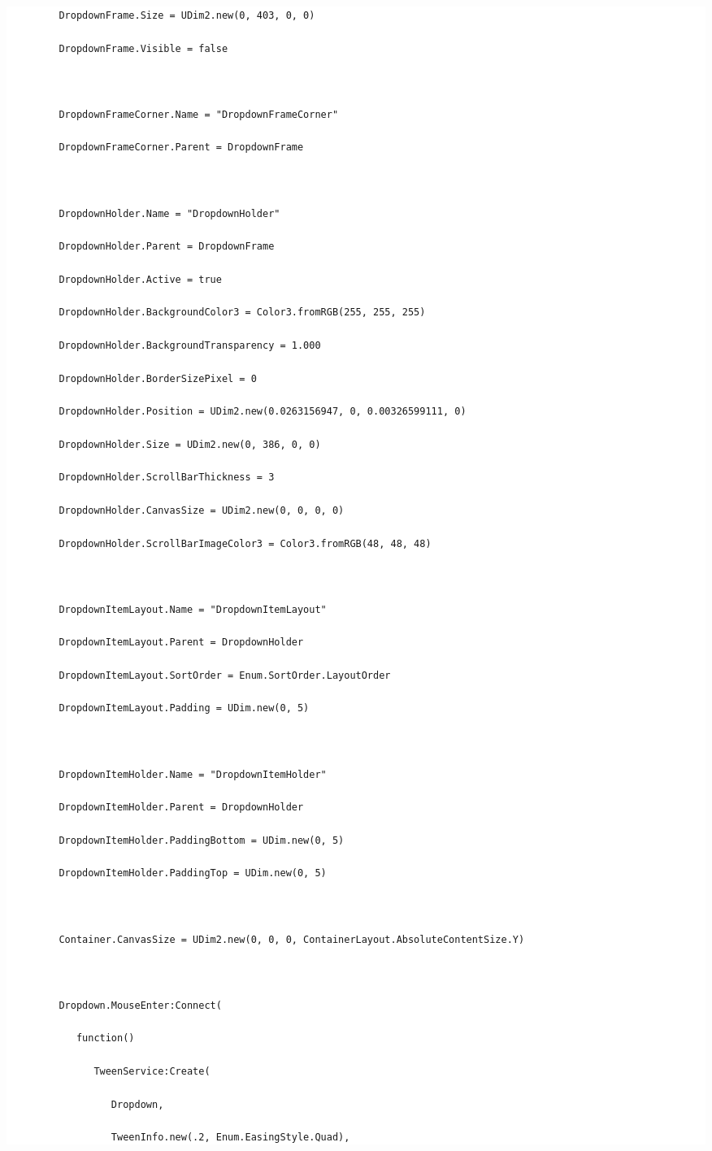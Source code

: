              DropdownFrame.Size = UDim2.new(0, 403, 0, 0)
    
             DropdownFrame.Visible = false
    
      
    
             DropdownFrameCorner.Name = "DropdownFrameCorner"
    
             DropdownFrameCorner.Parent = DropdownFrame
    
      
    
             DropdownHolder.Name = "DropdownHolder"
    
             DropdownHolder.Parent = DropdownFrame
    
             DropdownHolder.Active = true
    
             DropdownHolder.BackgroundColor3 = Color3.fromRGB(255, 255, 255)
    
             DropdownHolder.BackgroundTransparency = 1.000
    
             DropdownHolder.BorderSizePixel = 0
    
             DropdownHolder.Position = UDim2.new(0.0263156947, 0, 0.00326599111, 0)
    
             DropdownHolder.Size = UDim2.new(0, 386, 0, 0)
    
             DropdownHolder.ScrollBarThickness = 3
    
             DropdownHolder.CanvasSize = UDim2.new(0, 0, 0, 0)
    
             DropdownHolder.ScrollBarImageColor3 = Color3.fromRGB(48, 48, 48)
    
      
    
             DropdownItemLayout.Name = "DropdownItemLayout"
    
             DropdownItemLayout.Parent = DropdownHolder
    
             DropdownItemLayout.SortOrder = Enum.SortOrder.LayoutOrder
    
             DropdownItemLayout.Padding = UDim.new(0, 5)
    
      
    
             DropdownItemHolder.Name = "DropdownItemHolder"
    
             DropdownItemHolder.Parent = DropdownHolder
    
             DropdownItemHolder.PaddingBottom = UDim.new(0, 5)
    
             DropdownItemHolder.PaddingTop = UDim.new(0, 5)
    
      
    
             Container.CanvasSize = UDim2.new(0, 0, 0, ContainerLayout.AbsoluteContentSize.Y)
    
      
    
             Dropdown.MouseEnter:Connect(
    
                function()
    
                   TweenService:Create(
    
                      Dropdown,
    
                      TweenInfo.new(.2, Enum.EasingStyle.Quad),
    